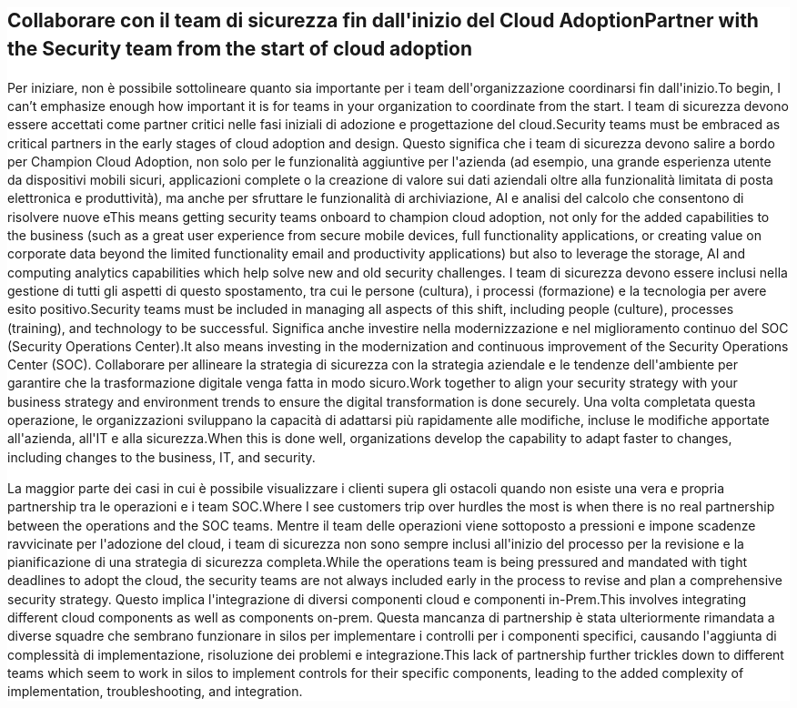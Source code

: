 
## <a name="partner-with-the-security-team-from-the-start-of-cloud-adoption"></a><span data-ttu-id="edb8d-118">Collaborare con il team di sicurezza fin dall'inizio del Cloud Adoption</span><span class="sxs-lookup"><span data-stu-id="edb8d-118">Partner with the Security team from the start of cloud adoption</span></span>

<span data-ttu-id="edb8d-119">Per iniziare, non è possibile sottolineare quanto sia importante per i team dell'organizzazione coordinarsi fin dall'inizio.</span><span class="sxs-lookup"><span data-stu-id="edb8d-119">To begin, I can’t emphasize enough how important it is for teams in your organization to coordinate from the start.</span></span> <span data-ttu-id="edb8d-120">I team di sicurezza devono essere accettati come partner critici nelle fasi iniziali di adozione e progettazione del cloud.</span><span class="sxs-lookup"><span data-stu-id="edb8d-120">Security teams must be embraced as critical partners in the early stages of cloud adoption and design.</span></span> <span data-ttu-id="edb8d-121">Questo significa che i team di sicurezza devono salire a bordo per Champion Cloud Adoption, non solo per le funzionalità aggiuntive per l'azienda (ad esempio, una grande esperienza utente da dispositivi mobili sicuri, applicazioni complete o la creazione di valore sui dati aziendali oltre alla funzionalità limitata di posta elettronica e produttività), ma anche per sfruttare le funzionalità di archiviazione, AI e analisi del calcolo che consentono di risolvere nuove e</span><span class="sxs-lookup"><span data-stu-id="edb8d-121">This means getting security teams onboard to champion cloud adoption, not only for the added capabilities to the business (such as a great user experience from secure mobile devices, full functionality applications, or creating value on corporate data beyond the limited functionality email and productivity applications) but also to leverage the storage, AI and computing analytics capabilities which help solve new and old security challenges.</span></span> <span data-ttu-id="edb8d-122">I team di sicurezza devono essere inclusi nella gestione di tutti gli aspetti di questo spostamento, tra cui le persone (cultura), i processi (formazione) e la tecnologia per avere esito positivo.</span><span class="sxs-lookup"><span data-stu-id="edb8d-122">Security teams must be included in managing all aspects of this shift, including people (culture), processes (training), and technology to be successful.</span></span> <span data-ttu-id="edb8d-123">Significa anche investire nella modernizzazione e nel miglioramento continuo del SOC (Security Operations Center).</span><span class="sxs-lookup"><span data-stu-id="edb8d-123">It also means investing in the modernization and continuous improvement of the Security Operations Center (SOC).</span></span> <span data-ttu-id="edb8d-124">Collaborare per allineare la strategia di sicurezza con la strategia aziendale e le tendenze dell'ambiente per garantire che la trasformazione digitale venga fatta in modo sicuro.</span><span class="sxs-lookup"><span data-stu-id="edb8d-124">Work together to align your security strategy with your business strategy and environment trends to ensure the digital transformation is done securely.</span></span> <span data-ttu-id="edb8d-125">Una volta completata questa operazione, le organizzazioni sviluppano la capacità di adattarsi più rapidamente alle modifiche, incluse le modifiche apportate all'azienda, all'IT e alla sicurezza.</span><span class="sxs-lookup"><span data-stu-id="edb8d-125">When this is done well, organizations develop the capability to adapt faster to changes, including changes to the business, IT, and security.</span></span> 

<span data-ttu-id="edb8d-126">La maggior parte dei casi in cui è possibile visualizzare i clienti supera gli ostacoli quando non esiste una vera e propria partnership tra le operazioni e i team SOC.</span><span class="sxs-lookup"><span data-stu-id="edb8d-126">Where I see customers trip over hurdles the most is when there is no real partnership between the operations and the SOC teams.</span></span> <span data-ttu-id="edb8d-127">Mentre il team delle operazioni viene sottoposto a pressioni e impone scadenze ravvicinate per l'adozione del cloud, i team di sicurezza non sono sempre inclusi all'inizio del processo per la revisione e la pianificazione di una strategia di sicurezza completa.</span><span class="sxs-lookup"><span data-stu-id="edb8d-127">While the operations team is being pressured and mandated with tight deadlines to adopt the cloud, the security teams are not always included early in the process to revise and plan a comprehensive security strategy.</span></span> <span data-ttu-id="edb8d-128">Questo implica l'integrazione di diversi componenti cloud e componenti in-Prem.</span><span class="sxs-lookup"><span data-stu-id="edb8d-128">This involves integrating different cloud components as well as components on-prem.</span></span> <span data-ttu-id="edb8d-129">Questa mancanza di partnership è stata ulteriormente rimandata a diverse squadre che sembrano funzionare in silos per implementare i controlli per i componenti specifici, causando l'aggiunta di complessità di implementazione, risoluzione dei problemi e integrazione.</span><span class="sxs-lookup"><span data-stu-id="edb8d-129">This lack of partnership further trickles down to different teams which seem to work in silos to implement controls for their specific components, leading to the added complexity of implementation, troubleshooting, and integration.</span></span>
